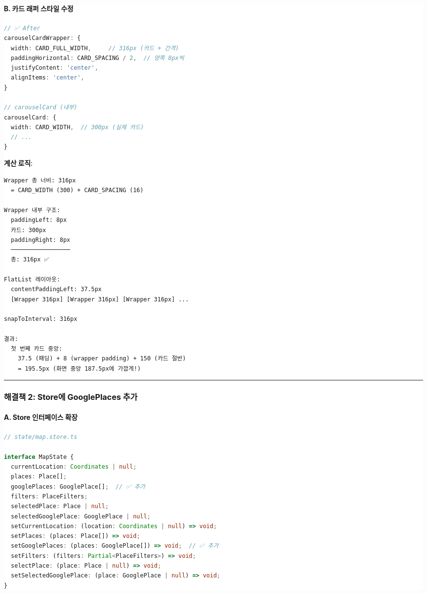 #### B. 카드 래퍼 스타일 수정
```typescript
// ✅ After
carouselCardWrapper: {
  width: CARD_FULL_WIDTH,     // 316px (카드 + 간격)
  paddingHorizontal: CARD_SPACING / 2,  // 양쪽 8px씩
  justifyContent: 'center',
  alignItems: 'center',
}

// carouselCard (내부)
carouselCard: {
  width: CARD_WIDTH,  // 300px (실제 카드)
  // ...
}
```

**계산 로직**:
```
Wrapper 총 너비: 316px
  = CARD_WIDTH (300) + CARD_SPACING (16)

Wrapper 내부 구조:
  paddingLeft: 8px
  카드: 300px
  paddingRight: 8px
  ─────────────────
  총: 316px ✅

FlatList 레이아웃:
  contentPaddingLeft: 37.5px
  [Wrapper 316px] [Wrapper 316px] [Wrapper 316px] ...
  
snapToInterval: 316px

결과:
  첫 번째 카드 중앙:
    37.5 (패딩) + 8 (wrapper padding) + 150 (카드 절반)
    = 195.5px (화면 중앙 187.5px에 가깝게!)
```

---

### 해결책 2: Store에 GooglePlaces 추가

#### A. Store 인터페이스 확장
```typescript
// state/map.store.ts

interface MapState {
  currentLocation: Coordinates | null;
  places: Place[];
  googlePlaces: GooglePlace[];  // ✅ 추가
  filters: PlaceFilters;
  selectedPlace: Place | null;
  selectedGooglePlace: GooglePlace | null;
  setCurrentLocation: (location: Coordinates | null) => void;
  setPlaces: (places: Place[]) => void;
  setGooglePlaces: (places: GooglePlace[]) => void;  // ✅ 추가
  setFilters: (filters: Partial<PlaceFilters>) => void;
  selectPlace: (place: Place | null) => void;
  setSelectedGooglePlace: (place: GooglePlace | null) => void;
}
```
